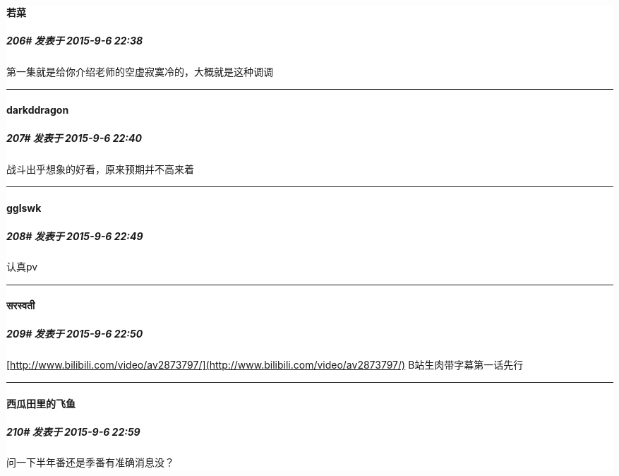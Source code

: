 ####  若菜  
##### 206#       发表于 2015-9-6 22:38




第一集就是给你介绍老师的空虚寂寞冷的，大概就是这种调调







-----

####  darkddragon  
##### 207#       发表于 2015-9-6 22:40




战斗出乎想象的好看，原来预期并不高来着







-----

####  gglswk  
##### 208#       发表于 2015-9-6 22:49




认真pv







-----

####  सरस्वती  
##### 209#       发表于 2015-9-6 22:50



[http://www.bilibili.com/video/av2873797/](http://www.bilibili.com/video/av2873797/) B站生肉带字幕第一话先行







-----

####  西瓜田里的飞鱼  
##### 210#       发表于 2015-9-6 22:59




问一下半年番还是季番有准确消息没？
